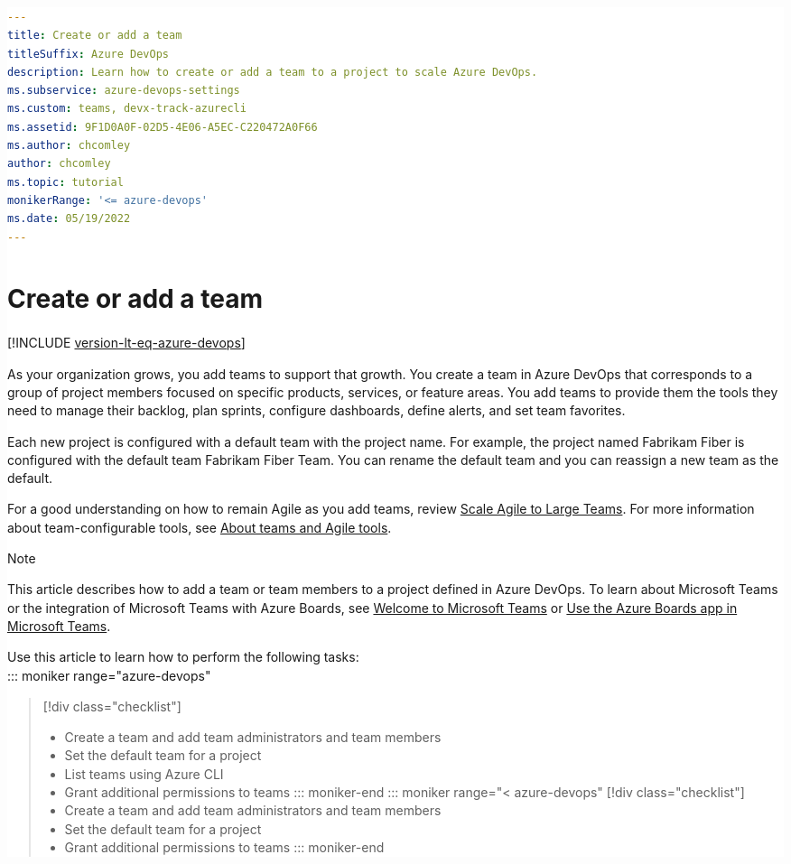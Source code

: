 ```yaml
---
title: Create or add a team
titleSuffix: Azure DevOps 
description: Learn how to create or add a team to a project to scale Azure DevOps.  
ms.subservice: azure-devops-settings
ms.custom: teams, devx-track-azurecli
ms.assetid: 9F1D0A0F-02D5-4E06-A5EC-C220472A0F66
ms.author: chcomley
author: chcomley
ms.topic: tutorial
monikerRange: '<= azure-devops'
ms.date: 05/19/2022
---
```


# Create or add a team 

[!INCLUDE [version-lt-eq-azure-devops](../../includes/version-lt-eq-azure-devops.md)]


 As your organization grows, you add teams to support that growth.  You create a team in Azure DevOps that corresponds to a group of project members focused on specific products, services, or feature areas. You add teams to provide them the tools they need to manage their backlog, plan sprints, configure dashboards, define alerts, and set team favorites.  

Each new project is configured with a default team with the project name. For example, the project named Fabrikam Fiber is configured with the default team Fabrikam Fiber Team. You can rename the default team and you can reassign a new team as the default.  

For a good understanding on how to remain Agile as you add teams, review [Scale Agile to Large Teams](/devops/plan/scaling-agile). For more information about team-configurable tools, see [About teams and Agile tools](about-teams-and-settings.md). 


> [!NOTE]    
> This article describes how to add a team or team members to a project defined in Azure DevOps. To learn about Microsoft Teams or the integration of Microsoft Teams with Azure Boards, see [Welcome to Microsoft Teams](/microsoftteams/teams-overview) or [Use the Azure Boards app in Microsoft Teams](../../boards/integrations/boards-teams.md). 

Use this article to learn how to perform the following tasks:  
::: moniker range="azure-devops"
> [!div class="checklist"]   
> * Create a team and add team administrators and team members       
> * Set the default team for a project  
> * List teams using Azure CLI
> * Grant additional permissions to teams 
::: moniker-end
::: moniker range="< azure-devops"
> [!div class="checklist"]   
> * Create a team and add team administrators and team members       
> * Set the default team for a project   
> * Grant additional permissions to teams 
::: moniker-end
